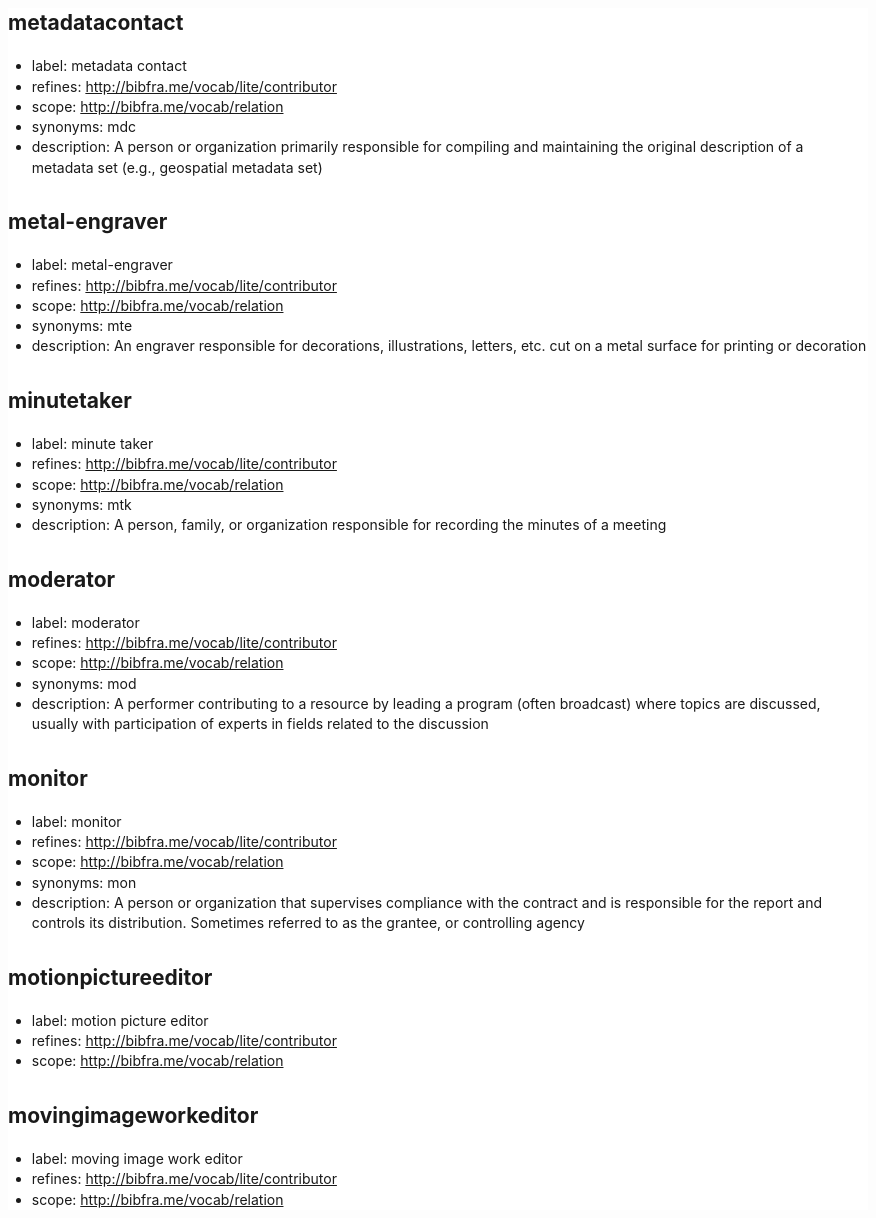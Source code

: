 ## metadatacontact
* label: metadata contact
* refines: <http://bibfra.me/vocab/lite/contributor>
* scope: <http://bibfra.me/vocab/relation>
* synonyms: mdc
* description: A person or organization primarily responsible for compiling and maintaining the original description of a metadata set (e.g., geospatial metadata set)

## metal-engraver
* label: metal-engraver
* refines: <http://bibfra.me/vocab/lite/contributor>
* scope: <http://bibfra.me/vocab/relation>
* synonyms: mte
* description: An engraver responsible for decorations, illustrations, letters, etc. cut on a metal surface for printing or decoration

## minutetaker
* label: minute taker
* refines: <http://bibfra.me/vocab/lite/contributor>
* scope: <http://bibfra.me/vocab/relation>
* synonyms: mtk
* description: A person, family, or organization responsible for recording the minutes of a meeting

## moderator
* label: moderator
* refines: <http://bibfra.me/vocab/lite/contributor>
* scope: <http://bibfra.me/vocab/relation>
* synonyms: mod
* description: A performer contributing to a resource by leading a program (often broadcast) where topics are discussed, usually with participation of experts in fields related to the discussion

## monitor
* label: monitor
* refines: <http://bibfra.me/vocab/lite/contributor>
* scope: <http://bibfra.me/vocab/relation>
* synonyms: mon
* description: A person or organization that supervises compliance with the contract and is responsible for the report and controls its distribution. Sometimes referred to as the grantee, or controlling agency

## motionpictureeditor
* label: motion picture editor
* refines: <http://bibfra.me/vocab/lite/contributor>
* scope: <http://bibfra.me/vocab/relation>

## movingimageworkeditor
* label: moving image work editor
* refines: <http://bibfra.me/vocab/lite/contributor>
* scope: <http://bibfra.me/vocab/relation>
